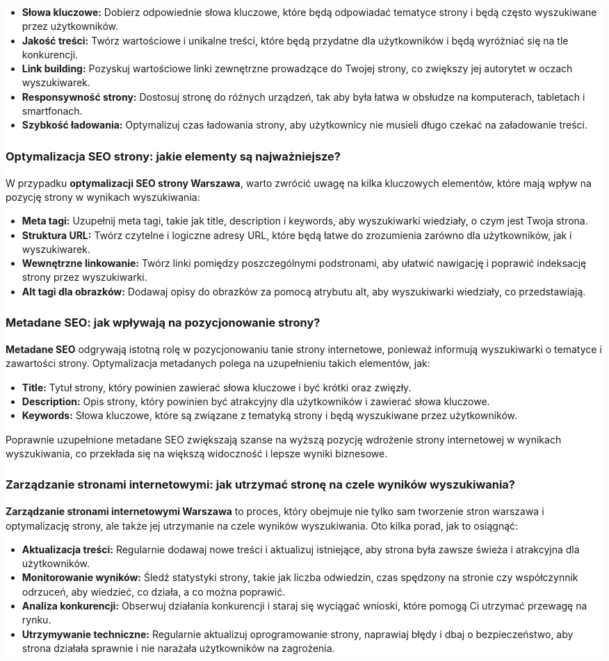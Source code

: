 * **Słowa kluczowe:** Dobierz odpowiednie słowa kluczowe, które będą odpowiadać tematyce strony i będą często wyszukiwane przez użytkowników.
* **Jakość treści:** Twórz wartościowe i unikalne treści, które będą przydatne dla użytkowników i będą wyróżniać się na tle konkurencji.
* **Link building:** Pozyskuj wartościowe linki zewnętrzne prowadzące do Twojej strony, co zwiększy jej autorytet w oczach wyszukiwarek.
* **Responsywność strony:** Dostosuj stronę do różnych urządzeń, tak aby była łatwa w obsłudze na komputerach, tabletach i smartfonach.
* **Szybkość ładowania:** Optymalizuj czas ładowania strony, aby użytkownicy nie musieli długo czekać na załadowanie treści.

### Optymalizacja SEO strony: jakie elementy są najważniejsze?

W przypadku **optymalizacji SEO strony Warszawa**, warto zwrócić uwagę na kilka kluczowych elementów, które mają wpływ na pozycję strony w wynikach wyszukiwania:

* **Meta tagi:** Uzupełnij meta tagi, takie jak title, description i keywords, aby wyszukiwarki wiedziały, o czym jest Twoja strona.
* **Struktura URL:** Twórz czytelne i logiczne adresy URL, które będą łatwe do zrozumienia zarówno dla użytkowników, jak i wyszukiwarek.
* **Wewnętrzne linkowanie:** Twórz linki pomiędzy poszczególnymi podstronami, aby ułatwić nawigację i poprawić indeksację strony przez wyszukiwarki.
* **Alt tagi dla obrazków:** Dodawaj opisy do obrazków za pomocą atrybutu alt, aby wyszukiwarki wiedziały, co przedstawiają.

### Metadane SEO: jak wpływają na pozycjonowanie strony?

**Metadane SEO** odgrywają istotną rolę w pozycjonowaniu tanie strony internetowe, ponieważ informują wyszukiwarki o tematyce i zawartości strony. Optymalizacja metadanych polega na uzupełnieniu takich elementów, jak:

* **Title:** Tytuł strony, który powinien zawierać słowa kluczowe i być krótki oraz zwięzły.
* **Description:** Opis strony, który powinien być atrakcyjny dla użytkowników i zawierać słowa kluczowe.
* **Keywords:** Słowa kluczowe, które są związane z tematyką strony i będą wyszukiwane przez użytkowników.

Poprawnie uzupełnione metadane SEO zwiększają szanse na wyższą pozycję wdrożenie strony internetowej w wynikach wyszukiwania, co przekłada się na większą widoczność i lepsze wyniki biznesowe.

### Zarządzanie stronami internetowymi: jak utrzymać stronę na czele wyników wyszukiwania?

**Zarządzanie stronami internetowymi Warszawa** to proces, który obejmuje nie tylko sam tworzenie stron warszawa i optymalizację strony, ale także jej utrzymanie na czele wyników wyszukiwania. Oto kilka porad, jak to osiągnąć:

* **Aktualizacja treści:** Regularnie dodawaj nowe treści i aktualizuj istniejące, aby strona była zawsze świeża i atrakcyjna dla użytkowników.
* **Monitorowanie wyników:** Śledź statystyki strony, takie jak liczba odwiedzin, czas spędzony na stronie czy współczynnik odrzuceń, aby wiedzieć, co działa, a co można poprawić.
* **Analiza konkurencji:** Obserwuj działania konkurencji i staraj się wyciągać wnioski, które pomogą Ci utrzymać przewagę na rynku.
* **Utrzymywanie techniczne:** Regularnie aktualizuj oprogramowanie strony, naprawiaj błędy i dbaj o bezpieczeństwo, aby strona działała sprawnie i nie narażała użytkowników na zagrożenia.
